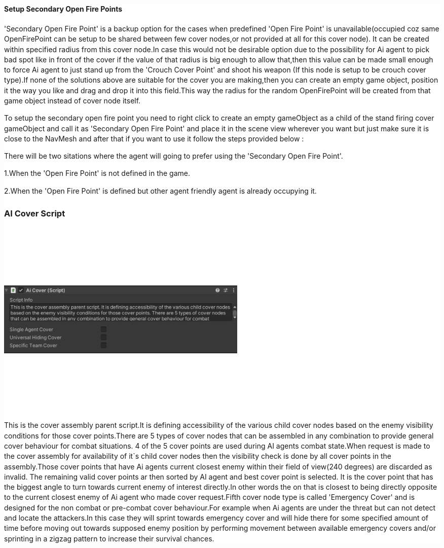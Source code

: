 #### Setup Secondary Open Fire Points

'Secondary Open Fire Point' is a backup option for the cases when predefined 'Open Fire Point' is unavailable(occupied coz same OpenFirePoint can be setup to be shared between few cover nodes,or not provided at all for this cover node). It can be  created within specified radius from this cover node.In case this would not be desirable option due to the possibility for Ai agent to pick bad spot like in front of the cover if the value of that radius is big enough to allow that,then this value can be made small enough to force Ai agent to just stand up from the 'Crouch Cover Point' and shoot his weapon (If this node is setup to be crouch cover type).If none of the solutions above are suitable for the cover you are making,then you can create an empty game object, position it the way you like and drag and drop it into this field.This way the radius for the random OpenFirePoint will be created from that game object instead of cover node itself.

To setup the secondary open fire point you need to right click to create an empty gameObject as a child of the stand firing cover gameObject and call it as 'Secondary Open Fire Point' and place it in the scene view wherever you want but just make sure it is close to the NavMesh and after that if you want to use it follow the steps provided below :

There will be two sitations where the agent will going to prefer using the 'Secondary Open Fire Point'. 

1.When the 'Open Fire Point' is not defined in the game.

2.When the 'Open Fire Point' is defined but other agent friendly agent is already occupying it. 


### AI Cover Script

<img src="Images/AICover.png" alt="alt text" width="460" height="360"> 

This is the cover assembly parent script.It is defining accessibility of the various child cover nodes based on the enemy visibility conditions for those cover points.There are 5 types of cover nodes that can be assembled in any combination to provide general cover behaviour for combat situations. 4 of the 5 cover points are used during AI agents  combat state.When request is made to the cover assembly for availability of it`s child cover nodes then the visibility check is done by all cover points in the assembly.Those cover points that have Ai agents current closest enemy within their field of view(240 degrees) are discarded as invalid. The remaining valid cover points ar then sorted by AI agent and best cover point is selected. It is the cover point that has the biggest angle to turn towards current enemy of interest  directly.In other words the on that is closest to being directly opposite to the current closest enemy of Ai agent who made cover request.Fifth cover node type is called 'Emergency Cover' and is designed for the non combat or pre-combat cover behaviour.For example  when Ai agents are under the threat but can not detect and locate the attackers.In this case they will sprint towards emergency cover and will hide there for some specified amount of time before moving out towards supposed enemy position by performing movement between available emergency covers and/or sprinting  in a zigzag pattern to increase their survival chances.
